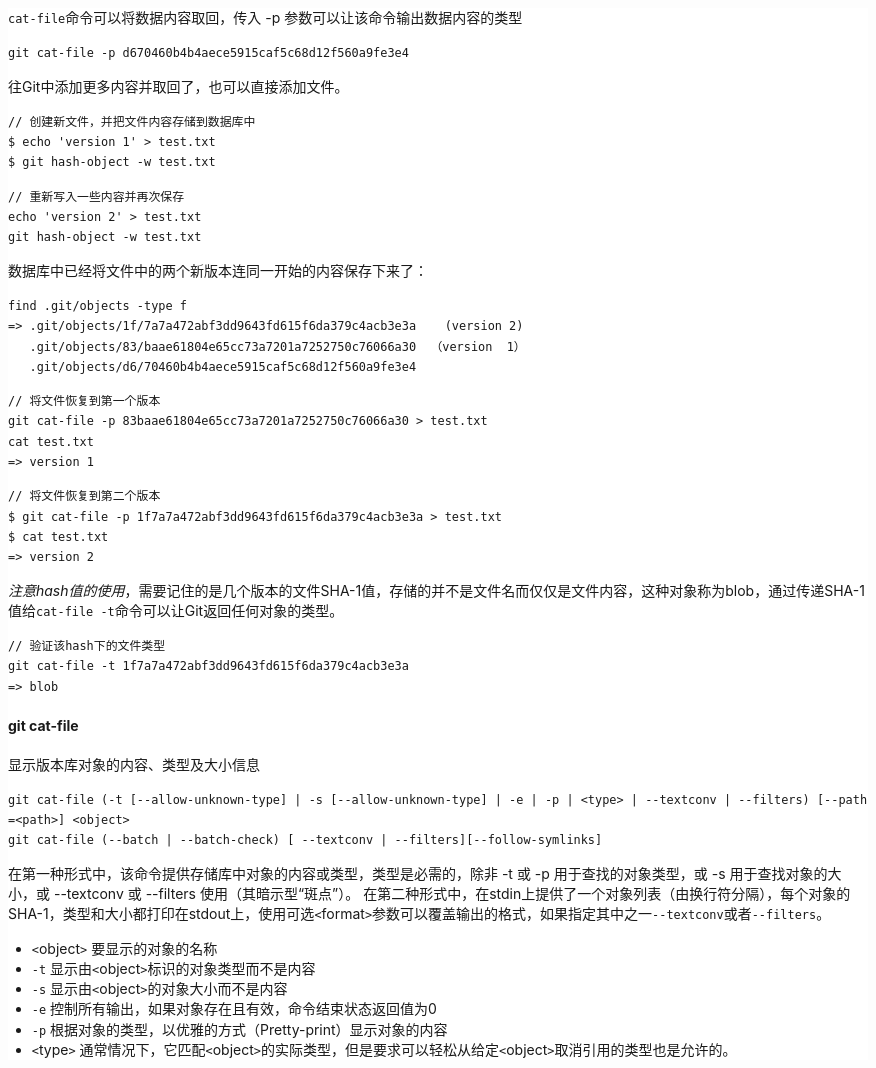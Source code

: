 `cat-file`命令可以将数据内容取回，传入  -p  参数可以让该命令输出数据内容的类型
```
git cat-file -p d670460b4b4aece5915caf5c68d12f560a9fe3e4
```

往Git中添加更多内容并取回了，也可以直接添加文件。
```
// 创建新文件，并把文件内容存储到数据库中
$ echo 'version 1' > test.txt
$ git hash-object -w test.txt
```
```
// 重新写入一些内容并再次保存
echo 'version 2' > test.txt
git hash-object -w test.txt
```
数据库中已经将文件中的两个新版本连同一开始的内容保存下来了：
```
find .git/objects -type f
=> .git/objects/1f/7a7a472abf3dd9643fd615f6da379c4acb3e3a    (version 2)
   .git/objects/83/baae61804e65cc73a7201a7252750c76066a30  （version  1）
   .git/objects/d6/70460b4b4aece5915caf5c68d12f560a9fe3e4
```
```
// 将文件恢复到第一个版本
git cat-file -p 83baae61804e65cc73a7201a7252750c76066a30 > test.txt
cat test.txt
=> version 1
```
```
// 将文件恢复到第二个版本
$ git cat-file -p 1f7a7a472abf3dd9643fd615f6da379c4acb3e3a > test.txt
$ cat test.txt
=> version 2
```
*注意hash值的使用*，需要记住的是几个版本的文件SHA-1值，存储的并不是文件名而仅仅是文件内容，这种对象称为blob，通过传递SHA-1值给`cat-file -t`命令可以让Git返回任何对象的类型。
```
// 验证该hash下的文件类型
git cat-file -t 1f7a7a472abf3dd9643fd615f6da379c4acb3e3a
=> blob
```

#### git cat-file
显示版本库对象的内容、类型及大小信息
```
git cat-file (-t [--allow-unknown-type] | -s [--allow-unknown-type] | -e | -p | <type> | --textconv | --filters) [--path=<path>] <object>
git cat-file (--batch | --batch-check) [ --textconv | --filters][--follow-symlinks]
```
在第一种形式中，该命令提供存储库中对象的内容或类型，类型是必需的，除非 -t 或 -p 用于查找的对象类型，或 -s 用于查找对象的大小，或 --textconv 或 --filters 使用（其暗示型“斑点”）。
在第二种形式中，在stdin上提供了一个对象列表（由换行符分隔），每个对象的SHA-1，类型和大小都打印在stdout上，使用可选`<`format`>`参数可以覆盖输出的格式，如果指定其中之一`--textconv`或者`--filters`。
- `<`object`>` 要显示的对象的名称
- `-t`  显示由`<`object`>`标识的对象类型而不是内容
- `-s`  显示由`<`object`>`的对象大小而不是内容
- `-e`  控制所有输出，如果对象存在且有效，命令结束状态返回值为0
- `-p`  根据对象的类型，以优雅的方式（Pretty-print）显示对象的内容
- `<`type`>`  通常情况下，它匹配`<`object`>`的实际类型，但是要求可以轻松从给定`<`object`>`取消引用的类型也是允许的。
